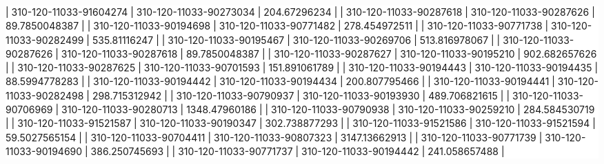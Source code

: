| 310-120-11033-91604274 | 310-120-11033-90273034 | 204.67296234 |
| 310-120-11033-90287618 | 310-120-11033-90287626 | 89.7850048387 |
| 310-120-11033-90194698 | 310-120-11033-90771482 | 278.454972511 |
| 310-120-11033-90771738 | 310-120-11033-90282499 | 535.81116247 |
| 310-120-11033-90195467 | 310-120-11033-90269706 | 513.816978067 |
| 310-120-11033-90287626 | 310-120-11033-90287618 | 89.7850048387 |
| 310-120-11033-90287627 | 310-120-11033-90195210 | 902.682657626 |
| 310-120-11033-90287625 | 310-120-11033-90701593 | 151.891061789 |
| 310-120-11033-90194443 | 310-120-11033-90194435 | 88.5994778283 |
| 310-120-11033-90194442 | 310-120-11033-90194434 | 200.807795466 |
| 310-120-11033-90194441 | 310-120-11033-90282498 | 298.715312942 |
| 310-120-11033-90790937 | 310-120-11033-90193930 | 489.706821615 |
| 310-120-11033-90706969 | 310-120-11033-90280713 | 1348.47960186 |
| 310-120-11033-90790938 | 310-120-11033-90259210 | 284.584530719 |
| 310-120-11033-91521587 | 310-120-11033-90190347 | 302.738877293 |
| 310-120-11033-91521586 | 310-120-11033-91521594 | 59.5027565154 |
| 310-120-11033-90704411 | 310-120-11033-90807323 | 3147.13662913 |
| 310-120-11033-90771739 | 310-120-11033-90194690 | 386.250745693 |
| 310-120-11033-90771737 | 310-120-11033-90194442 | 241.058657488 |
